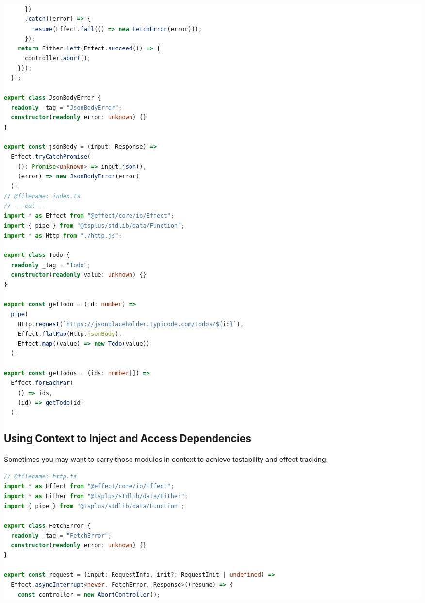 ```ts twoslash
      })
      .catch((error) => {
        resume(Effect.fail(() => new FetchError(error)));
      });
    return Either.left(Effect.succeed(() => {
      controller.abort();
    }));
  });

export class JsonBodyError {
  readonly _tag = "JsonBodyError";
  constructor(readonly error: unknown) {}
}

export const jsonBody = (input: Response) =>
  Effect.tryCatchPromise(
    (): Promise<unknown> => input.json(),
    (error) => new JsonBodyError(error)
  );
// @filename: index.ts
// ---cut---
import * as Effect from "@effect/core/io/Effect";
import { pipe } from "@tsplus/stdlib/data/Function";
import * as Http from "./http.js";

export class Todo {
  readonly _tag = "Todo";
  constructor(readonly value: unknown) {}
}

export const getTodo = (id: number) =>
  pipe(
    Http.request(`https://jsonplaceholder.typicode.com/todos/${id}`),
    Effect.flatMap(Http.jsonBody),
    Effect.map((value) => new Todo(value))
  );

export const getTodos = (ids: number[]) =>
  Effect.forEachPar(
    () => ids,
    (id) => getTodo(id)
  );
```

## Using Context to Inject and Access Dependencies

Sometimes you may want to carry those modules in context to achieve testability and effect tracking:


```ts twoslash
// @filename: http.ts
import * as Effect from "@effect/core/io/Effect";
import * as Either from "@tsplus/stdlib/data/Either";
import { pipe } from "@tsplus/stdlib/data/Function";

export class FetchError {
  readonly _tag = "FetchError";
  constructor(readonly error: unknown) {}
}

export const request = (input: RequestInfo, init?: RequestInit | undefined) =>
  Effect.asyncInterrupt<never, FetchError, Response>((resume) => {
    const controller = new AbortController();
```